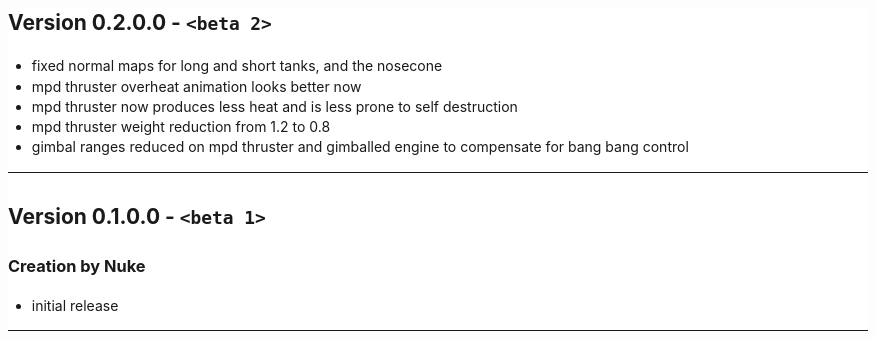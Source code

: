 
## Version 0.2.0.0 - `<beta 2>`

* fixed normal maps for long and short tanks, and the nosecone
* mpd thruster overheat animation looks better now
* mpd thruster now produces less heat and is less prone to self destruction
* mpd thruster weight reduction from 1.2 to 0.8
* gimbal ranges reduced on mpd thruster and gimballed engine to compensate for bang bang control

---

## Version 0.1.0.0 - `<beta 1>`

### Creation by Nuke

* initial release

---
